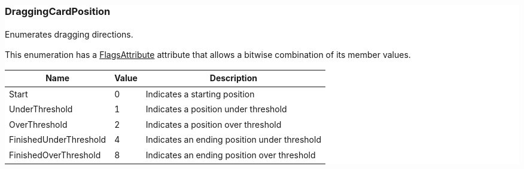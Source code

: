 ### DraggingCardPosition

Enumerates dragging directions.

This enumeration has a [FlagsAttribute](https://docs.microsoft.com/en-us/dotnet/api/system.flagsattribute) attribute that allows a bitwise combination of its member values.

Name | Value | Description
--- | --- | ---
Start | 0 | Indicates a starting position
UnderThreshold | 1 | Indicates a position under threshold
OverThreshold | 2 | Indicates a position over threshold
FinishedUnderThreshold | 4 | Indicates an ending position under threshold
FinishedOverThreshold | 8 | Indicates an ending position over threshold